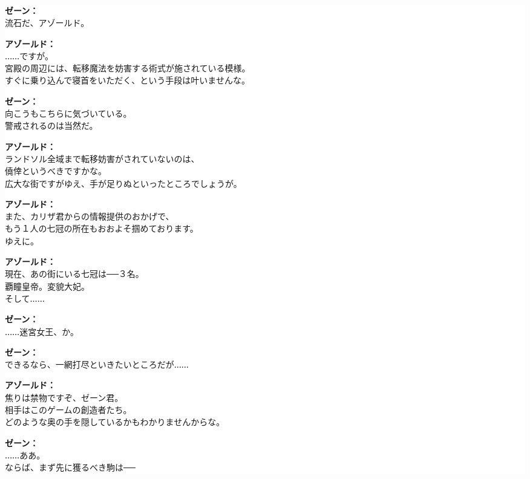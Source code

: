 **ゼーン：**  
流石だ、アゾールド。  
  
**アゾールド：**  
……ですが。  
宮殿の周辺には、転移魔法を妨害する術式が施されている模様。  
すぐに乗り込んで寝首をいただく、という手段は叶いませんな。  
  
**ゼーン：**  
向こうもこちらに気づいている。  
警戒されるのは当然だ。  
  
**アゾールド：**  
ランドソル全域まで転移妨害がされていないのは、  
僥倖というべきですかな。  
広大な街ですがゆえ、手が足りぬといったところでしょうが。  
  
**アゾールド：**  
また、カリザ君からの情報提供のおかげで、  
もう１人の七冠の所在もおおよそ掴めております。  
ゆえに。  
  
**アゾールド：**  
現在、あの街にいる七冠は──３名。  
覇瞳皇帝。変貌大妃。  
そして……  
  
**ゼーン：**  
……迷宮女王、か。  
  
**ゼーン：**  
できるなら、一網打尽といきたいところだが……  
  
**アゾールド：**  
焦りは禁物ですぞ、ゼーン君。  
相手はこのゲームの創造者たち。  
どのような奥の手を隠しているかもわかりませんからな。  
  
**ゼーン：**  
……ああ。  
ならば、まず先に獲るべき駒は──  
